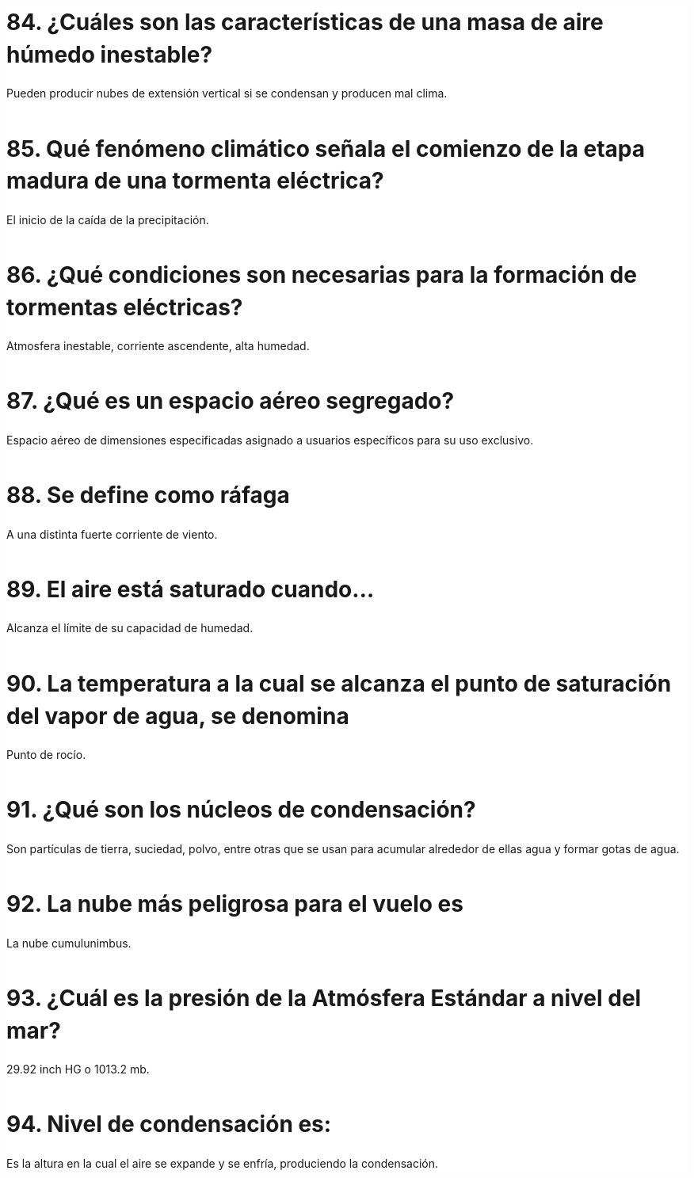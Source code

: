 # 84. ¿Cuáles son las características de una masa de aire húmedo inestable?
Pueden producir nubes de extensión vertical si se condensan y producen mal clima.

# 85. Qué fenómeno climático señala el comienzo de la etapa madura de una tormenta eléctrica?
El inicio de la caída de la precipitación.

# 86. ¿Qué condiciones son necesarias para la formación de tormentas eléctricas?
Atmosfera inestable, corriente ascendente, alta humedad.

# 87. ¿Qué es un espacio aéreo segregado?
Espacio aéreo de dimensiones especificadas asignado a usuarios específicos para su uso exclusivo.

# 88. Se define como ráfaga
A una distinta fuerte corriente de viento.

# 89. El aire está saturado cuando…
Alcanza el límite de su capacidad de humedad.

# 90. La temperatura a la cual se alcanza el punto de saturación del vapor de agua, se denomina
Punto de rocío.

# 91. ¿Qué son los núcleos de condensación?
Son partículas de tierra, suciedad, polvo, entre otras que se usan para acumular alrededor de ellas agua y formar gotas de agua.

# 92. La nube más peligrosa para el vuelo es
La nube cumulunimbus.

# 93. ¿Cuál es la presión de la Atmósfera Estándar a nivel del mar?
29.92 inch HG o 1013.2 mb.

# 94. Nivel de condensación es:
Es la altura en la cual el aire se expande y se enfría, produciendo la condensación.

